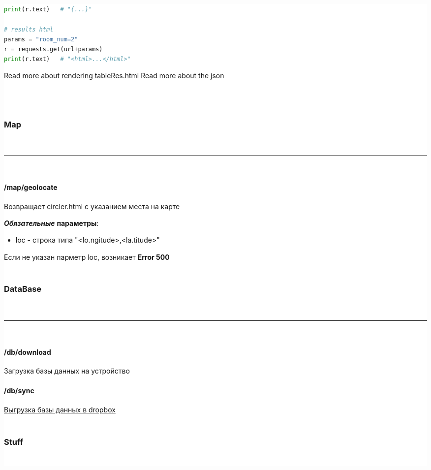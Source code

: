 ```python
print(r.text)   # "{...}"

# results html
params = "room_num=2"
r = requests.get(url+params)
print(r.text)   # "<html>...</html>"

```
[Read more about rendering tableRes.html](rendering)
[Read more about the json](resultsFormat)

<br><br>

<a name="map"></a>
### Map  

<br>

************************

<br>

#### /map/geolocate  

Возвращает circler.html с указанием места на карте

***Обязательные*** **параметры**:
* loc - строка типа "<lo.ngitude>,<la.titude>"

Если не указан парметр loc, возникает **Error 500**
<br><br>

<a name="DataBase"></a>
### DataBase

<br>

******************

<br>

#### /db/download  

Загрузка базы данных на устройство
<br>

#### /db/sync  

[Выгрузка базы данных в dropbox](dropbox)
<br><br>

<a name="Stuff"></a>
### Stuff  

<br>
